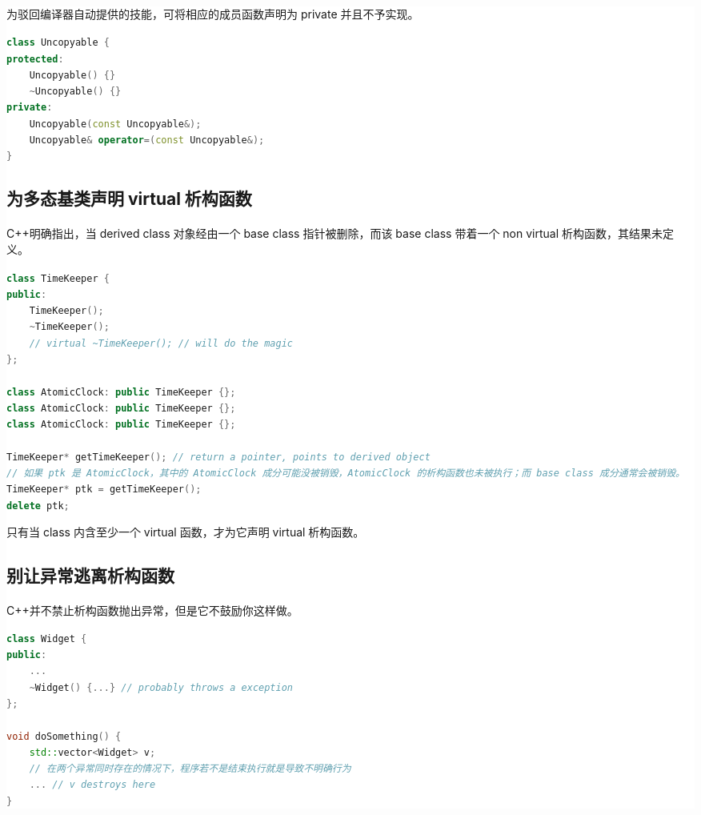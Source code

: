 为驳回编译器自动提供的技能，可将相应的成员函数声明为 private 并且不予实现。

```c++
class Uncopyable {
protected:
    Uncopyable() {}
    ~Uncopyable() {}
private:
    Uncopyable(const Uncopyable&);
    Uncopyable& operator=(const Uncopyable&);
}
```

## 为多态基类声明 virtual 析构函数

C++明确指出，当 derived class 对象经由一个 base class 指针被删除，而该 base class 带着一个 non virtual 析构函数，其结果未定义。

```c++
class TimeKeeper {
public:
    TimeKeeper();
    ~TimeKeeper();
    // virtual ~TimeKeeper(); // will do the magic
};

class AtomicClock: public TimeKeeper {};
class AtomicClock: public TimeKeeper {};
class AtomicClock: public TimeKeeper {};

TimeKeeper* getTimeKeeper(); // return a pointer, points to derived object
// 如果 ptk 是 AtomicClock，其中的 AtomicClock 成分可能没被销毁，AtomicClock 的析构函数也未被执行；而 base class 成分通常会被销毁。
TimeKeeper* ptk = getTimeKeeper();
delete ptk;
```

只有当 class 内含至少一个 virtual 函数，才为它声明 virtual 析构函数。

## 别让异常逃离析构函数

C++并不禁止析构函数抛出异常，但是它不鼓励你这样做。

```c++
class Widget {
public:
    ...
    ~Widget() {...} // probably throws a exception
};

void doSomething() {
    std::vector<Widget> v;
    // 在两个异常同时存在的情况下，程序若不是结束执行就是导致不明确行为
    ... // v destroys here
}
```
